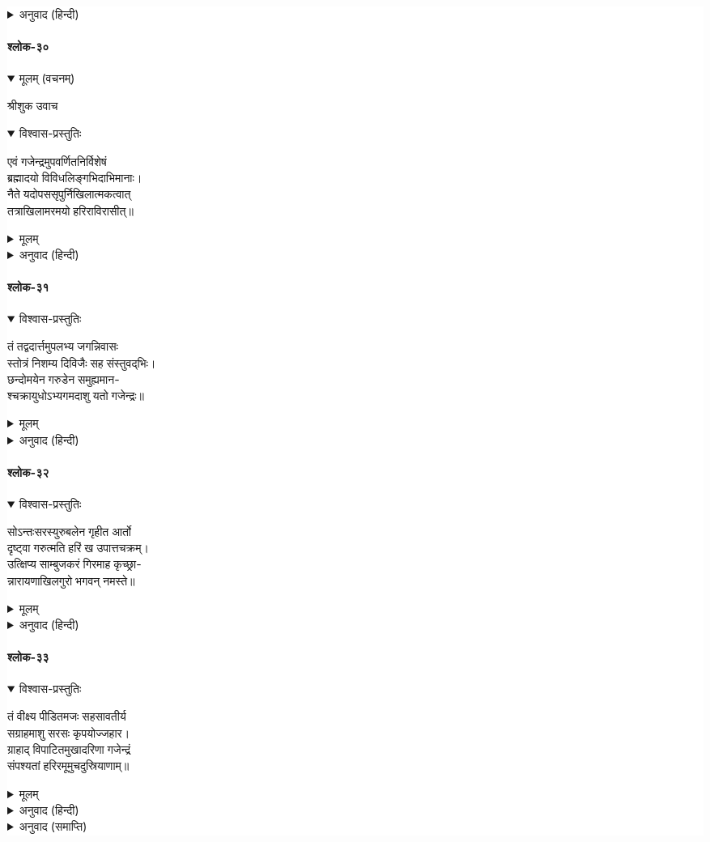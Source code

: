 <details><summary>अनुवाद (हिन्दी)</summary></details>

#### श्लोक-३०


<details open><summary>मूलम् (वचनम्)</summary>

श्रीशुक उवाच
</details>

<details open><summary>विश्वास-प्रस्तुतिः</summary>

एवं गजेन्द्रमुपवर्णितनिर्विशेषं  
ब्रह्मादयो विविधलिङ्गभिदाभिमानाः।  
नैते यदोपससृपुर्निखिलात्मकत्वात्  
तत्राखिलामरमयो हरिराविरासीत्॥
</details>

<details><summary>मूलम्</summary></details>

<details><summary>अनुवाद (हिन्दी)</summary></details>

#### श्लोक-३१


<details open><summary>विश्वास-प्रस्तुतिः</summary>

तं तद्वदार्त्तमुपलभ्य जगन्निवासः  
स्तोत्रं निशम्य दिविजैः सह संस्तुवद‍्भिः।  
छन्दोमयेन गरुडेन समुह्यमान-  
श्चक्रायुधोऽभ्यगमदाशु यतो गजेन्द्रः॥
</details>

<details><summary>मूलम्</summary></details>

<details><summary>अनुवाद (हिन्दी)</summary></details>

#### श्लोक-३२


<details open><summary>विश्वास-प्रस्तुतिः</summary>

सोऽन्तःसरस्युरुबलेन गृहीत आर्तो  
दृष्ट्वा गरुत्मति हरिं ख उपात्तचक्रम्।  
उत्क्षिप्य साम्बुजकरं गिरमाह कृच्छ्रा-  
न्नारायणाखिलगुरो भगवन् नमस्ते॥
</details>

<details><summary>मूलम्</summary></details>

<details><summary>अनुवाद (हिन्दी)</summary></details>

#### श्लोक-३३


<details open><summary>विश्वास-प्रस्तुतिः</summary>

तं वीक्ष्य पीडितमजः सहसावतीर्य  
सग्राहमाशु सरसः कृपयोज्जहार।  
ग्राहाद् विपाटितमुखादरिणा गजेन्द्रं  
संपश्यतां हरिरमूमुचदुस्रियाणाम्॥
</details>

<details><summary>मूलम्</summary></details>

<details><summary>अनुवाद (हिन्दी)</summary></details>

<details><summary>अनुवाद (समाप्ति)</summary></details>
